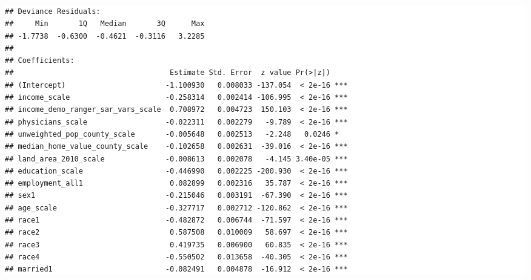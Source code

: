     ## Deviance Residuals: 
    ##     Min       1Q   Median       3Q      Max  
    ## -1.7738  -0.6300  -0.4621  -0.3116   3.2285  
    ## 
    ## Coefficients:
    ##                                    Estimate Std. Error  z value Pr(>|z|)    
    ## (Intercept)                       -1.100930   0.008033 -137.054  < 2e-16 ***
    ## income_scale                      -0.258314   0.002414 -106.995  < 2e-16 ***
    ## income_demo_ranger_sar_vars_scale  0.708972   0.004723  150.103  < 2e-16 ***
    ## physicians_scale                  -0.022311   0.002279   -9.789  < 2e-16 ***
    ## unweighted_pop_county_scale       -0.005648   0.002513   -2.248   0.0246 *  
    ## median_home_value_county_scale    -0.102658   0.002631  -39.016  < 2e-16 ***
    ## land_area_2010_scale              -0.008613   0.002078   -4.145 3.40e-05 ***
    ## education_scale                   -0.446990   0.002225 -200.930  < 2e-16 ***
    ## employment_all1                    0.082899   0.002316   35.787  < 2e-16 ***
    ## sex1                              -0.215046   0.003191  -67.390  < 2e-16 ***
    ## age_scale                         -0.327717   0.002712 -120.862  < 2e-16 ***
    ## race1                             -0.482872   0.006744  -71.597  < 2e-16 ***
    ## race2                              0.587508   0.010009   58.697  < 2e-16 ***
    ## race3                              0.419735   0.006900   60.835  < 2e-16 ***
    ## race4                             -0.550502   0.013658  -40.305  < 2e-16 ***
    ## married1                          -0.082491   0.004878  -16.912  < 2e-16 ***